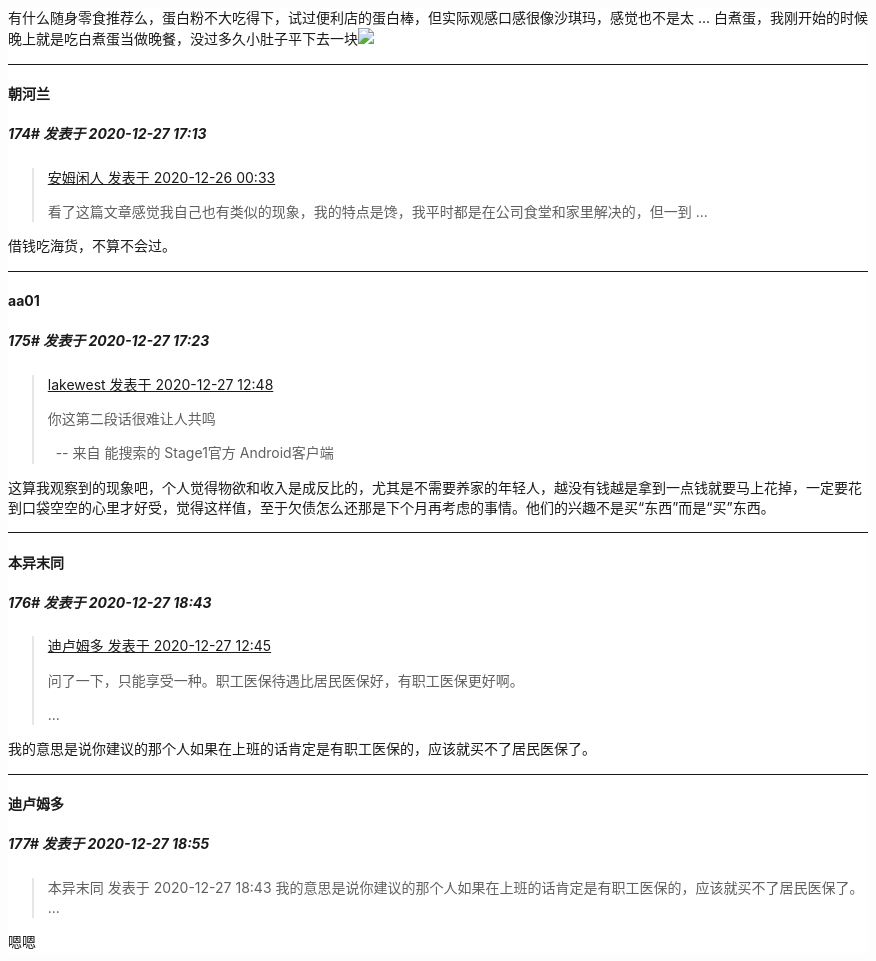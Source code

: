 有什么随身零食推荐么，蛋白粉不大吃得下，试过便利店的蛋白棒，但实际观感口感很像沙琪玛，感觉也不是太 ...</blockquote>
白煮蛋，我刚开始的时候晚上就是吃白煮蛋当做晚餐，没过多久小肚子平下去一块<img src="https://static.saraba1st.com/image/smiley/face2017/001.png" referrerpolicy="no-referrer">


-----

####  朝河兰  
##### 174#       发表于 2020-12-27 17:13


<blockquote><a href="httphttps://bbs.saraba1st.com/2b/forum.php?mod=redirect&amp;goto=findpost&amp;pid=49846339&amp;ptid=1979596" target="_blank">安姆闲人 发表于 2020-12-26 00:33</a>

看了这篇文章感觉我自己也有类似的现象，我的特点是馋，我平时都是在公司食堂和家里解决的，但一到 ...</blockquote>
借钱吃海货，不算不会过。


-----

####  aa01  
##### 175#       发表于 2020-12-27 17:23


<blockquote><a href="httphttps://bbs.saraba1st.com/2b/forum.php?mod=redirect&amp;goto=findpost&amp;pid=49858276&amp;ptid=1979596" target="_blank">lakewest 发表于 2020-12-27 12:48</a>

你这第二段话很难让人共鸣


  -- 来自 能搜索的 Stage1官方 Android客户端</blockquote>
这算我观察到的现象吧，个人觉得物欲和收入是成反比的，尤其是不需要养家的年轻人，越没有钱越是拿到一点钱就要马上花掉，一定要花到口袋空空的心里才好受，觉得这样值，至于欠债怎么还那是下个月再考虑的事情。他们的兴趣不是买“东西”而是“买”东西。


-----

####  本异末同  
##### 176#       发表于 2020-12-27 18:43


<blockquote><a href="httphttps://bbs.saraba1st.com/2b/forum.php?mod=redirect&amp;goto=findpost&amp;pid=49858244&amp;ptid=1979596" target="_blank">迪卢姆多 发表于 2020-12-27 12:45</a>

问了一下，只能享受一种。职工医保待遇比居民医保好，有职工医保更好啊。

 ...</blockquote>
我的意思是说你建议的那个人如果在上班的话肯定是有职工医保的，应该就买不了居民医保了。


-----

####  迪卢姆多  
##### 177#       发表于 2020-12-27 18:55


<blockquote>本异末同 发表于 2020-12-27 18:43
我的意思是说你建议的那个人如果在上班的话肯定是有职工医保的，应该就买不了居民医保了。 ...</blockquote>
嗯嗯
